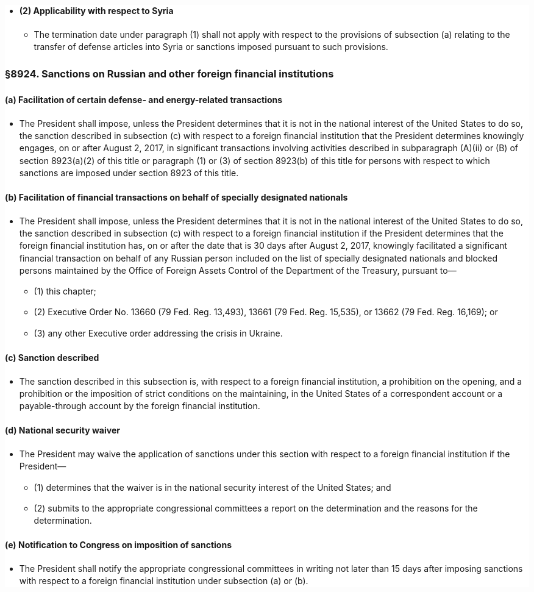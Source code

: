 * #### (2) Applicability with respect to Syria
  * The termination date under paragraph (1) shall not apply with respect to the provisions of subsection (a) relating to the transfer of defense articles into Syria or sanctions imposed pursuant to such provisions.

### §8924. Sanctions on Russian and other foreign financial institutions
#### (a) Facilitation of certain defense- and energy-related transactions
* The President shall impose, unless the President determines that it is not in the national interest of the United States to do so, the sanction described in subsection (c) with respect to a foreign financial institution that the President determines knowingly engages, on or after August 2, 2017, in significant transactions involving activities described in subparagraph (A)(ii) or (B) of section 8923(a)(2) of this title or paragraph (1) or (3) of section 8923(b) of this title for persons with respect to which sanctions are imposed under section 8923 of this title.

#### (b) Facilitation of financial transactions on behalf of specially designated nationals
* The President shall impose, unless the President determines that it is not in the national interest of the United States to do so, the sanction described in subsection (c) with respect to a foreign financial institution if the President determines that the foreign financial institution has, on or after the date that is 30 days after August 2, 2017, knowingly facilitated a significant financial transaction on behalf of any Russian person included on the list of specially designated nationals and blocked persons maintained by the Office of Foreign Assets Control of the Department of the Treasury, pursuant to—

  * (1) this chapter;

  * (2) Executive Order No. 13660 (79 Fed. Reg. 13,493), 13661 (79 Fed. Reg. 15,535), or 13662 (79 Fed. Reg. 16,169); or

  * (3) any other Executive order addressing the crisis in Ukraine.

#### (c) Sanction described
* The sanction described in this subsection is, with respect to a foreign financial institution, a prohibition on the opening, and a prohibition or the imposition of strict conditions on the maintaining, in the United States of a correspondent account or a payable-through account by the foreign financial institution.

#### (d) National security waiver
* The President may waive the application of sanctions under this section with respect to a foreign financial institution if the President—

  * (1) determines that the waiver is in the national security interest of the United States; and

  * (2) submits to the appropriate congressional committees a report on the determination and the reasons for the determination.

#### (e) Notification to Congress on imposition of sanctions
* The President shall notify the appropriate congressional committees in writing not later than 15 days after imposing sanctions with respect to a foreign financial institution under subsection (a) or (b).

